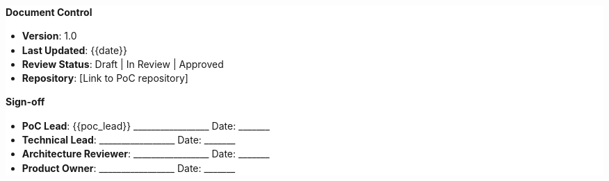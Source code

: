 **Document Control**
- **Version**: 1.0
- **Last Updated**: {{date}}
- **Review Status**: Draft | In Review | Approved
- **Repository**: [Link to PoC repository]

**Sign-off**
- **PoC Lead**: {{poc_lead}} _________________ Date: _______
- **Technical Lead**: _________________ Date: _______
- **Architecture Reviewer**: _________________ Date: _______
- **Product Owner**: _________________ Date: _______